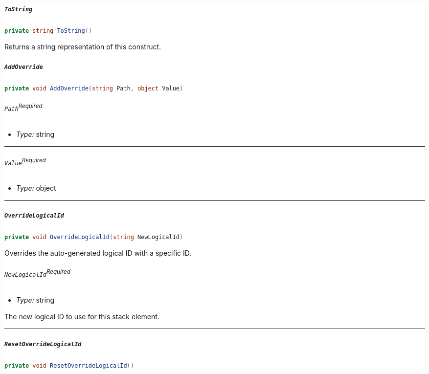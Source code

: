 
##### `ToString` <a name="ToString" id="@cdktf/provider-okta.policySignon.PolicySignon.toString"></a>

```csharp
private string ToString()
```

Returns a string representation of this construct.

##### `AddOverride` <a name="AddOverride" id="@cdktf/provider-okta.policySignon.PolicySignon.addOverride"></a>

```csharp
private void AddOverride(string Path, object Value)
```

###### `Path`<sup>Required</sup> <a name="Path" id="@cdktf/provider-okta.policySignon.PolicySignon.addOverride.parameter.path"></a>

- *Type:* string

---

###### `Value`<sup>Required</sup> <a name="Value" id="@cdktf/provider-okta.policySignon.PolicySignon.addOverride.parameter.value"></a>

- *Type:* object

---

##### `OverrideLogicalId` <a name="OverrideLogicalId" id="@cdktf/provider-okta.policySignon.PolicySignon.overrideLogicalId"></a>

```csharp
private void OverrideLogicalId(string NewLogicalId)
```

Overrides the auto-generated logical ID with a specific ID.

###### `NewLogicalId`<sup>Required</sup> <a name="NewLogicalId" id="@cdktf/provider-okta.policySignon.PolicySignon.overrideLogicalId.parameter.newLogicalId"></a>

- *Type:* string

The new logical ID to use for this stack element.

---

##### `ResetOverrideLogicalId` <a name="ResetOverrideLogicalId" id="@cdktf/provider-okta.policySignon.PolicySignon.resetOverrideLogicalId"></a>

```csharp
private void ResetOverrideLogicalId()
```
